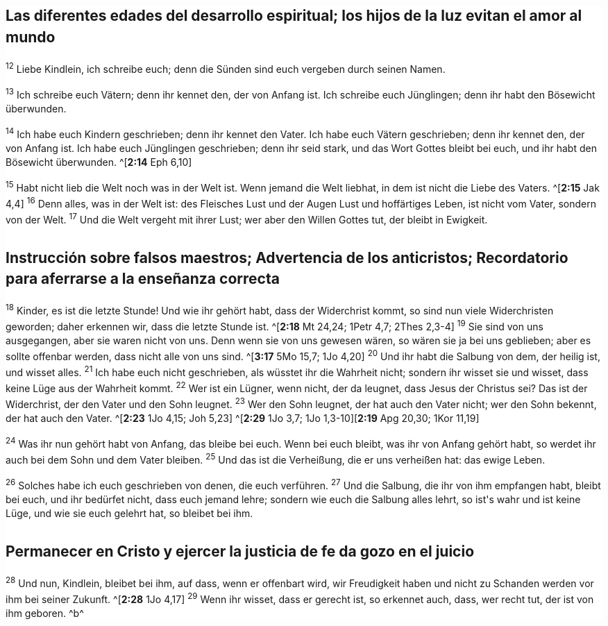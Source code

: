 
## Las diferentes edades del desarrollo espiritual; los hijos de la luz evitan el amor al mundo
<sup class='bibleverse'>12</sup> Liebe Kindlein, ich schreibe euch; denn die Sünden sind euch vergeben durch seinen Namen. 

<sup class='bibleverse'>13</sup> Ich schreibe euch Vätern; denn ihr kennet den, der von Anfang ist. Ich schreibe euch Jünglingen; denn ihr habt den Bösewicht überwunden. 

<sup class='bibleverse'>14</sup> Ich habe euch Kindern geschrieben; denn ihr kennet den Vater. Ich habe euch Vätern geschrieben; denn ihr kennet den, der von Anfang ist. Ich habe euch Jünglingen geschrieben; denn ihr seid stark, und das Wort Gottes bleibt bei euch, und ihr habt den Bösewicht überwunden. ^[**2:14** Eph 6,10] 


<sup class='bibleverse'>15</sup> Habt nicht lieb die Welt noch was in der Welt ist. Wenn jemand die Welt liebhat, in dem ist nicht die Liebe des Vaters. ^[**2:15** Jak 4,4] <sup class='bibleverse'>16</sup> Denn alles, was in der Welt ist: des Fleisches Lust und der Augen Lust und hoffärtiges Leben, ist nicht vom Vater, sondern von der Welt. <sup class='bibleverse'>17</sup> Und die Welt vergeht mit ihrer Lust; wer aber den Willen Gottes tut, der bleibt in Ewigkeit. 


## Instrucción sobre falsos maestros; Advertencia de los anticristos; Recordatorio para aferrarse a la enseñanza correcta
<sup class='bibleverse'>18</sup> Kinder, es ist die letzte Stunde! Und wie ihr gehört habt, dass der Widerchrist kommt, so sind nun viele Widerchristen geworden; daher erkennen wir, dass die letzte Stunde ist. ^[**2:18** Mt 24,24; 1Petr 4,7; 2Thes 2,3-4] <sup class='bibleverse'>19</sup> Sie sind von uns ausgegangen, aber sie waren nicht von uns. Denn wenn sie von uns gewesen wären, so wären sie ja bei uns geblieben; aber es sollte offenbar werden, dass nicht alle von uns sind. ^[**3:17** 5Mo 15,7; 1Jo 4,20] <sup class='bibleverse'>20</sup> Und ihr habt die Salbung von dem, der heilig ist, und wisset alles. <sup class='bibleverse'>21</sup> Ich habe euch nicht geschrieben, als wüsstet ihr die Wahrheit nicht; sondern ihr wisset sie und wisset, dass keine Lüge aus der Wahrheit kommt. <sup class='bibleverse'>22</sup> Wer ist ein Lügner, wenn nicht, der da leugnet, dass Jesus der Christus sei? Das ist der Widerchrist, der den Vater und den Sohn leugnet. <sup class='bibleverse'>23</sup> Wer den Sohn leugnet, der hat auch den Vater nicht; wer den Sohn bekennt, der hat auch den Vater. ^[**2:23** 1Jo 4,15; Joh 5,23] 
 ^[**2:29** 1Jo 3,7; 1Jo 1,3-10][**2:19** Apg 20,30; 1Kor 11,19] 

<sup class='bibleverse'>24</sup> Was ihr nun gehört habt von Anfang, das bleibe bei euch. Wenn bei euch bleibt, was ihr von Anfang gehört habt, so werdet ihr auch bei dem Sohn und dem Vater bleiben. <sup class='bibleverse'>25</sup> Und das ist die Verheißung, die er uns verheißen hat: das ewige Leben. 

<sup class='bibleverse'>26</sup> Solches habe ich euch geschrieben von denen, die euch verführen. <sup class='bibleverse'>27</sup> Und die Salbung, die ihr von ihm empfangen habt, bleibt bei euch, und ihr bedürfet nicht, dass euch jemand lehre; sondern wie euch die Salbung alles lehrt, so ist's wahr und ist keine Lüge, und wie sie euch gelehrt hat, so bleibet bei ihm. 

## Permanecer en Cristo y ejercer la justicia de fe da gozo en el juicio
<sup class='bibleverse'>28</sup> Und nun, Kindlein, bleibet bei ihm, auf dass, wenn er offenbart wird, wir Freudigkeit haben und nicht zu Schanden werden vor ihm bei seiner Zukunft. ^[**2:28** 1Jo 4,17] <sup class='bibleverse'>29</sup> Wenn ihr wisset, dass er gerecht ist, so erkennet auch, dass, wer recht tut, der ist von ihm geboren. ^b^ 
 